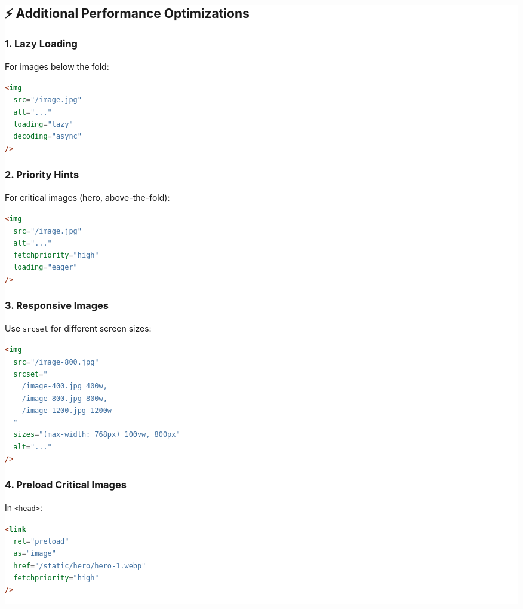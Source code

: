 
## ⚡ Additional Performance Optimizations

### 1. Lazy Loading

For images below the fold:

```html
<img 
  src="/image.jpg" 
  alt="..." 
  loading="lazy" 
  decoding="async"
/>
```

### 2. Priority Hints

For critical images (hero, above-the-fold):

```html
<img 
  src="/image.jpg" 
  alt="..." 
  fetchpriority="high"
  loading="eager"
/>
```

### 3. Responsive Images

Use `srcset` for different screen sizes:

```html
<img 
  src="/image-800.jpg"
  srcset="
    /image-400.jpg 400w,
    /image-800.jpg 800w,
    /image-1200.jpg 1200w
  "
  sizes="(max-width: 768px) 100vw, 800px"
  alt="..."
/>
```

### 4. Preload Critical Images

In `<head>`:

```html
<link 
  rel="preload" 
  as="image" 
  href="/static/hero/hero-1.webp"
  fetchpriority="high"
/>
```

---